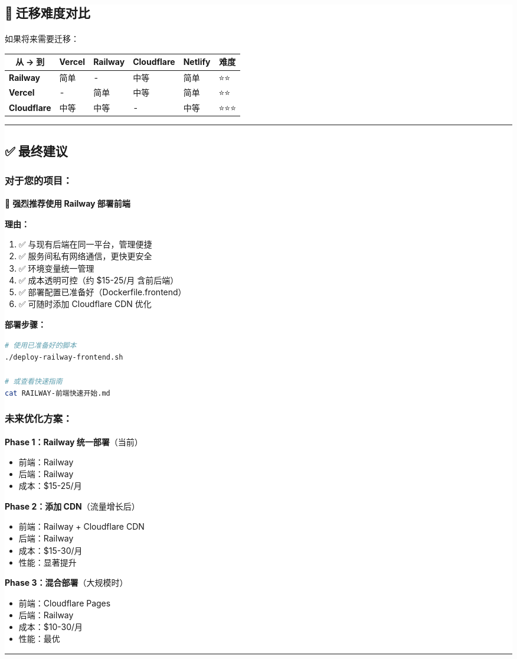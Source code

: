 
## 🚀 迁移难度对比

如果将来需要迁移：

| 从 → 到 | Vercel | Railway | Cloudflare | Netlify | 难度 |
|---------|--------|---------|------------|---------|------|
| **Railway** | 简单 | - | 中等 | 简单 | ⭐⭐ |
| **Vercel** | - | 简单 | 中等 | 简单 | ⭐⭐ |
| **Cloudflare** | 中等 | 中等 | - | 中等 | ⭐⭐⭐ |

---

## ✅ 最终建议

### 对于您的项目：

🎯 **强烈推荐使用 Railway 部署前端**

**理由：**
1. ✅ 与现有后端在同一平台，管理便捷
2. ✅ 服务间私有网络通信，更快更安全
3. ✅ 环境变量统一管理
4. ✅ 成本透明可控（约 $15-25/月 含前后端）
5. ✅ 部署配置已准备好（Dockerfile.frontend）
6. ✅ 可随时添加 Cloudflare CDN 优化

**部署步骤：**
```bash
# 使用已准备好的脚本
./deploy-railway-frontend.sh

# 或查看快速指南
cat RAILWAY-前端快速开始.md
```

### 未来优化方案：

**Phase 1：Railway 统一部署**（当前）
- 前端：Railway
- 后端：Railway
- 成本：$15-25/月

**Phase 2：添加 CDN**（流量增长后）
- 前端：Railway + Cloudflare CDN
- 后端：Railway
- 成本：$15-30/月
- 性能：显著提升

**Phase 3：混合部署**（大规模时）
- 前端：Cloudflare Pages
- 后端：Railway
- 成本：$10-30/月
- 性能：最优

---